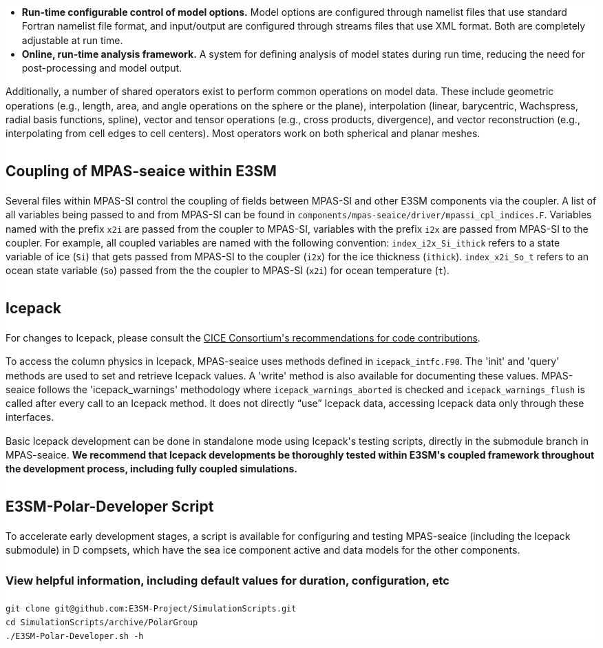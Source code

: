 - **Run-time configurable control of model options.** Model options are configured through namelist files that use standard Fortran namelist file format, and input/output are configured through streams files that use XML format. Both are completely adjustable at run time.
- **Online, run-time analysis framework.** A system for defining analysis of model states during run time, reducing the need for post-processing and model output.

Additionally, a number of shared operators exist to perform common operations on model data. These include geometric operations (e.g., length, area, and angle operations on the sphere or the plane), interpolation (linear, barycentric, Wachspress, radial basis functions, spline), vector and tensor operations (e.g., cross products, divergence), and vector reconstruction (e.g., interpolating from cell edges to cell centers). Most operators work on both spherical and planar meshes.

## Coupling of MPAS-seaice within E3SM

Several files within MPAS-SI control the coupling of fields between MPAS-SI and other E3SM components via the coupler. A list of all variables being passed to and from MPAS-SI can be found in ``components/mpas-seaice/driver/mpassi_cpl_indices.F``.
Variables named with the prefix ``x2i`` are passed from the coupler to MPAS-SI, variables with the prefix ``i2x`` are passed from MPAS-SI to the coupler.
For example, all coupled variables are named with the following convention:
``index_i2x_Si_ithick`` refers to a state variable of ice (``Si``) that gets passed from MPAS-SI to the coupler (``i2x``) for the ice thickness (``ithick``). ``index_x2i_So_t`` refers to an ocean state variable (``So``) passed from the the coupler to MPAS-SI (``x2i``) for ocean temperature (``t``).

## Icepack

For changes to Icepack, please consult the [CICE Consortium's recommendations for code contributions](https://github.com/CICE-Consortium/About-Us/wiki/Contributing).

To access the column physics in Icepack, MPAS-seaice uses methods defined in ``icepack_intfc.F90``. The 'init' and 'query' methods are used to set and retrieve Icepack values. A 'write' method is also available for documenting these values. MPAS-seaice follows the 'icepack_warnings' methodology where ``icepack_warnings_aborted`` is checked and ``icepack_warnings_flush`` is called after every call to an Icepack method. It does not directly “use” Icepack data, accessing Icepack data only through these interfaces.

Basic Icepack development can be done in standalone mode using Icepack's testing scripts, directly in the submodule branch in MPAS-seaice. **We recommend that Icepack developments be thoroughly tested within E3SM's coupled framework throughout the development process, including fully coupled simulations.**

## E3SM-Polar-Developer Script

To accelerate early development stages, a script is available for configuring and testing MPAS-seaice (including the Icepack submodule) in D compsets, which have the sea ice component active and data models for the other components.

### View helpful information, including default values for duration, configuration, etc

```text
git clone git@github.com:E3SM-Project/SimulationScripts.git
cd SimulationScripts/archive/PolarGroup
./E3SM-Polar-Developer.sh -h
```
